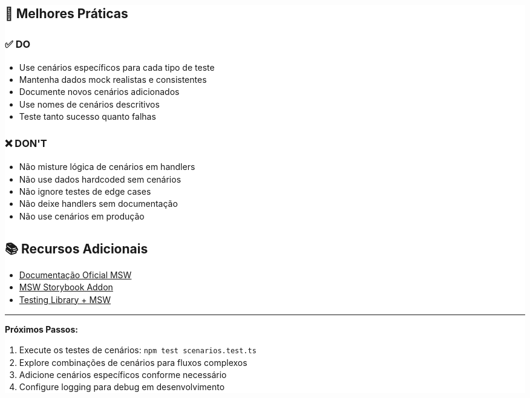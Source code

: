 ## 🎯 Melhores Práticas

### ✅ DO

- Use cenários específicos para cada tipo de teste
- Mantenha dados mock realistas e consistentes
- Documente novos cenários adicionados
- Use nomes de cenários descritivos
- Teste tanto sucesso quanto falhas

### ❌ DON'T

- Não misture lógica de cenários em handlers
- Não use dados hardcoded sem cenários
- Não ignore testes de edge cases
- Não deixe handlers sem documentação
- Não use cenários em produção

## 📚 Recursos Adicionais

- [Documentação Oficial MSW](https://mswjs.io/)
- [MSW Storybook Addon](https://storybook.js.org/addons/msw-storybook-addon)
- [Testing Library + MSW](https://testing-library.com/docs/react-testing-library/example-intro/#full-example)

---

**Próximos Passos:**

1. Execute os testes de cenários: `npm test scenarios.test.ts`
2. Explore combinações de cenários para fluxos complexos
3. Adicione cenários específicos conforme necessário
4. Configure logging para debug em desenvolvimento
